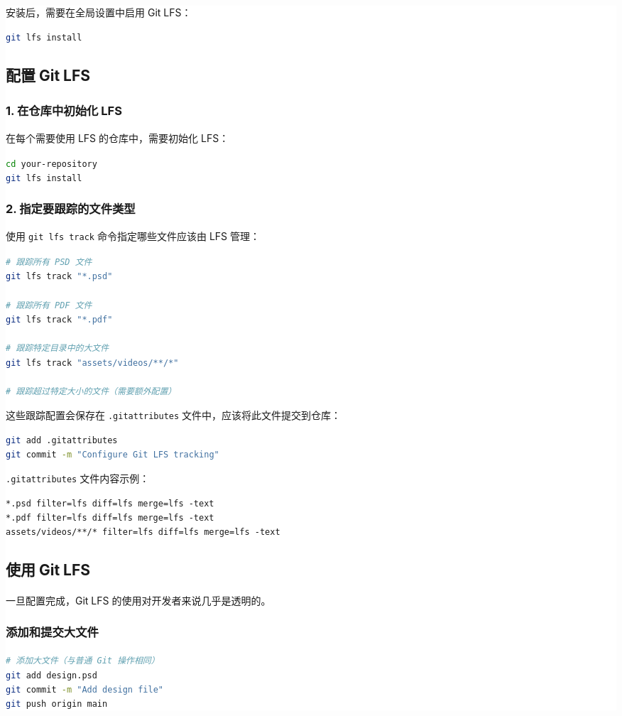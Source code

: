 安装后，需要在全局设置中启用 Git LFS：

```bash
git lfs install
```

## 配置 Git LFS

### 1. 在仓库中初始化 LFS

在每个需要使用 LFS 的仓库中，需要初始化 LFS：

```bash
cd your-repository
git lfs install
```

### 2. 指定要跟踪的文件类型

使用 `git lfs track` 命令指定哪些文件应该由 LFS 管理：

```bash
# 跟踪所有 PSD 文件
git lfs track "*.psd"

# 跟踪所有 PDF 文件
git lfs track "*.pdf"

# 跟踪特定目录中的大文件
git lfs track "assets/videos/**/*"

# 跟踪超过特定大小的文件（需要额外配置）
```

这些跟踪配置会保存在 `.gitattributes` 文件中，应该将此文件提交到仓库：

```bash
git add .gitattributes
git commit -m "Configure Git LFS tracking"
```

`.gitattributes` 文件内容示例：
```
*.psd filter=lfs diff=lfs merge=lfs -text
*.pdf filter=lfs diff=lfs merge=lfs -text
assets/videos/**/* filter=lfs diff=lfs merge=lfs -text
```

## 使用 Git LFS

一旦配置完成，Git LFS 的使用对开发者来说几乎是透明的。

### 添加和提交大文件

```bash
# 添加大文件（与普通 Git 操作相同）
git add design.psd
git commit -m "Add design file"
git push origin main
```

